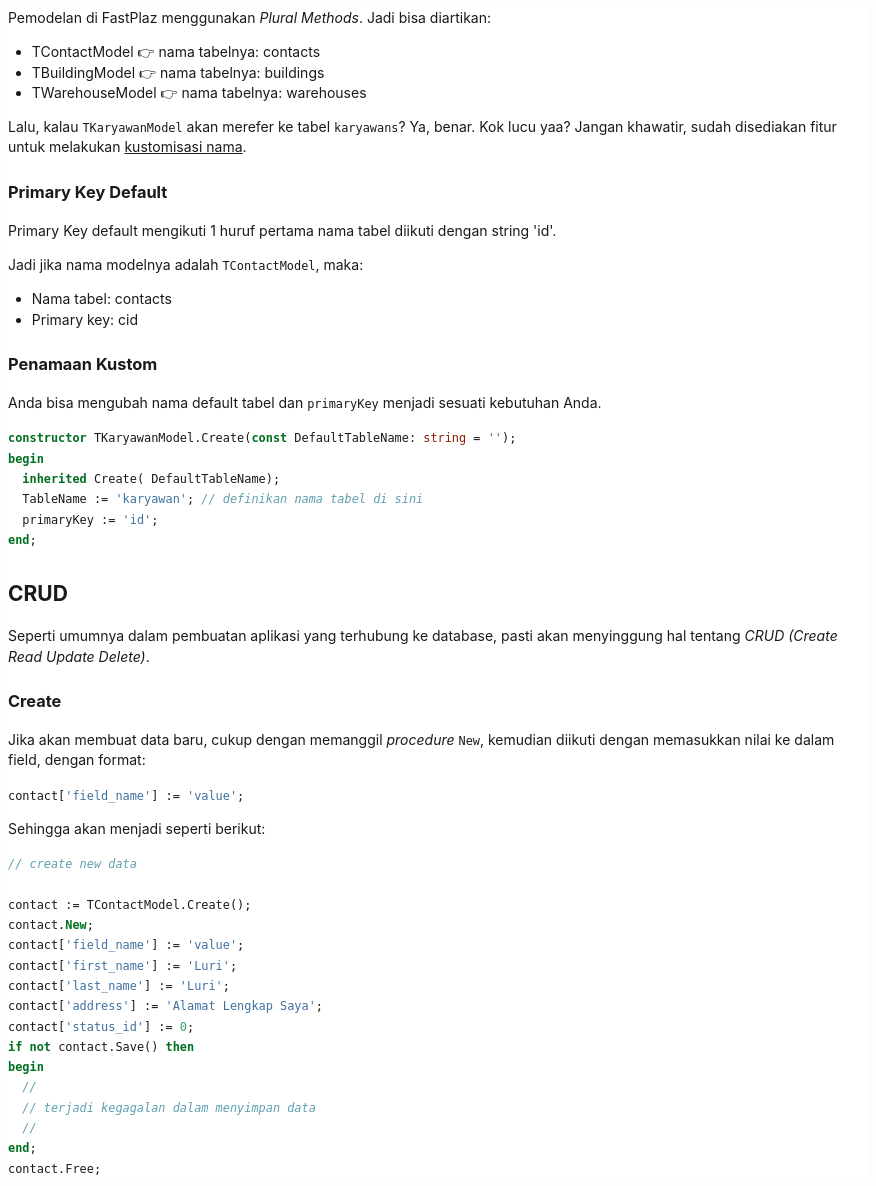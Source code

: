 Pemodelan di FastPlaz menggunakan _Plural Methods_. Jadi bisa diartikan:

- TContactModel 👉 nama tabelnya:  contacts
- TBuildingModel 👉 nama tabelnya:  buildings
- TWarehouseModel 👉 nama tabelnya:  warehouses

Lalu, kalau `TKaryawanModel` akan merefer ke tabel `karyawans`? Ya, benar. Kok lucu yaa? Jangan khawatir, sudah disediakan fitur untuk melakukan [kustomisasi nama](/docs/orm#penamaan-kustom).

### Primary Key Default

Primary Key default mengikuti 1 huruf pertama nama tabel diikuti dengan string 'id'.

Jadi jika nama modelnya adalah `TContactModel`, maka:
- Nama tabel: contacts
- Primary key: cid


### Penamaan Kustom

Anda bisa mengubah nama default tabel dan `primaryKey` menjadi sesuati kebutuhan Anda.

```pascal
constructor TKaryawanModel.Create(const DefaultTableName: string = '');
begin
  inherited Create( DefaultTableName);
  TableName := 'karyawan'; // definikan nama tabel di sini
  primaryKey := 'id';
end;

```

## CRUD

Seperti umumnya dalam pembuatan aplikasi yang terhubung ke database, pasti akan menyinggung hal tentang *CRUD* _(Create Read Update Delete)_.

### Create

Jika akan membuat data baru, cukup dengan memanggil _procedure_ `New`, kemudian diikuti dengan memasukkan nilai ke dalam field, dengan format:

```pascal
contact['field_name'] := 'value';
```
Sehingga akan menjadi seperti berikut:

```pascal
// create new data

contact := TContactModel.Create();
contact.New;
contact['field_name'] := 'value';
contact['first_name'] := 'Luri';
contact['last_name'] := 'Luri';
contact['address'] := 'Alamat Lengkap Saya';
contact['status_id'] := 0;
if not contact.Save() then
begin
  //
  // terjadi kegagalan dalam menyimpan data
  //
end;
contact.Free;
```
